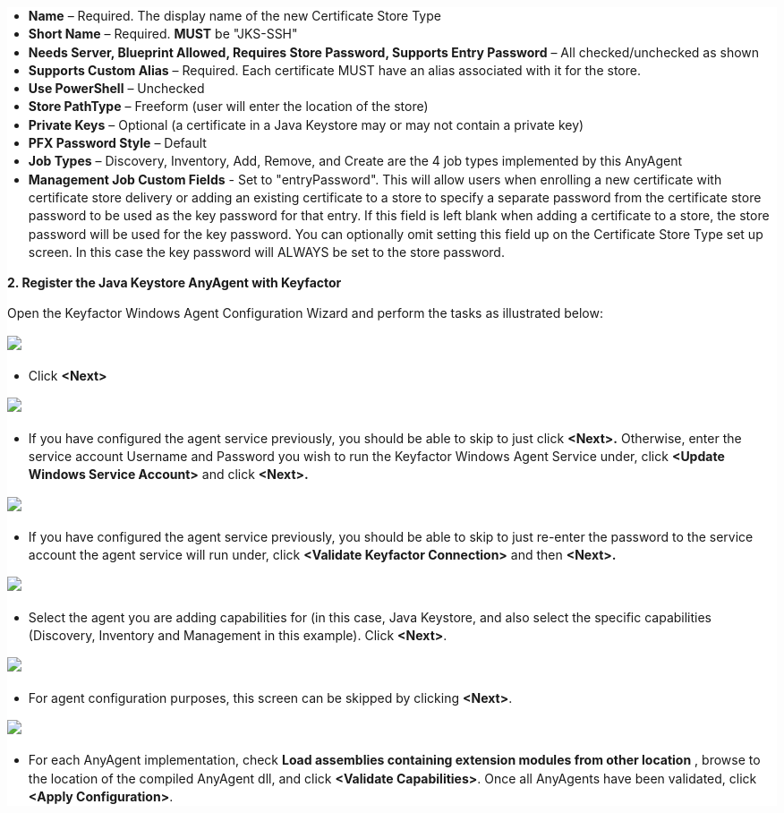 - **Name** – Required. The display name of the new Certificate Store Type
- **Short Name** – Required. **MUST** be "JKS-SSH"
- **Needs Server, Blueprint Allowed, Requires Store Password, Supports Entry Password** – All checked/unchecked as shown
- **Supports Custom Alias** – Required. Each certificate MUST have an alias associated with it for the store.
- **Use PowerShell** – Unchecked
- **Store PathType** – Freeform (user will enter the location of the store)
- **Private Keys** – Optional (a certificate in a Java Keystore may or may not contain a private key)
- **PFX Password Style** – Default
- **Job Types** – Discovery, Inventory, Add, Remove, and Create are the 4 job types implemented by this AnyAgent
- **Management Job Custom Fields** - Set to "entryPassword".  This will allow users when enrolling a new certificate with certificate store delivery or adding an existing certificate to a store to specify a separate password from the certificate store password to be used as the key password for that entry.  If this field is left blank when adding a certificate to a store, the store password will be used for the key password.  You can optionally omit setting this field up on the Certificate Store Type set up screen.  In this case the key password will ALWAYS be set to the store password.

**2. Register the Java Keystore AnyAgent with Keyfactor**

Open the Keyfactor Windows Agent Configuration Wizard and perform the tasks as illustrated below:

![](Images/Image2.png)

- Click **\<Next\>**

![](Images/Image3.png)

- If you have configured the agent service previously, you should be able to skip to just click **\<Next\>.** Otherwise, enter the service account Username and Password you wish to run the Keyfactor Windows Agent Service under, click **\<Update Windows Service Account\>** and click **\<Next\>.**

![](Images/Image4.png)

- If you have configured the agent service previously, you should be able to skip to just re-enter the password to the service account the agent service will run under, click **\<Validate Keyfactor Connection\>** and then **\<Next\>.**

![](Images/Image5.png)

- Select the agent you are adding capabilities for (in this case, Java Keystore, and also select the specific capabilities (Discovery, Inventory and Management in this example). Click **\<Next\>**.

![](Images/Image6.png)

- For agent configuration purposes, this screen can be skipped by clicking **\<Next\>**.

![](Images/Image7.png)

- For each AnyAgent implementation, check **Load assemblies containing extension modules from other location** , browse to the location of the compiled AnyAgent dll, and click **\<Validate Capabilities\>**. Once all AnyAgents have been validated, click **\<Apply Configuration\>**.

